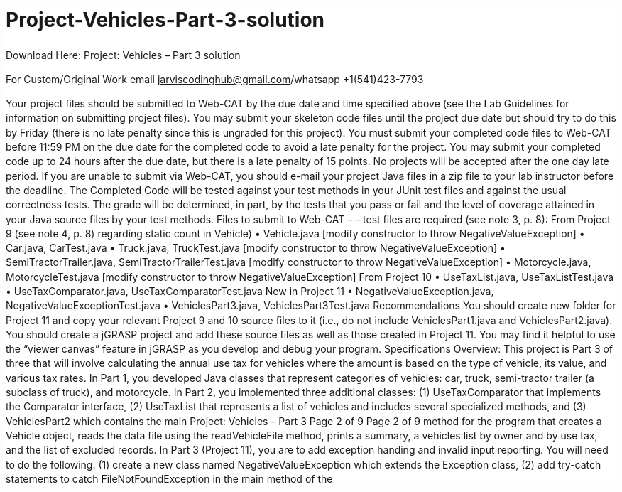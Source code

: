 # Project-Vehicles-Part-3-solution

Download Here: [Project: Vehicles – Part 3 solution](https://jarviscodinghub.com/assignment/project-vehicles-part-3-solution/)

For Custom/Original Work email jarviscodinghub@gmail.com/whatsapp +1(541)423-7793

Your project files should be submitted to Web-CAT by the due date and time specified above (see the
Lab Guidelines for information on submitting project files). You may submit your skeleton code files
until the project due date but should try to do this by Friday (there is no late penalty since this is
ungraded for this project). You must submit your completed code files to Web-CAT before 11:59
PM on the due date for the completed code to avoid a late penalty for the project. You may submit
your completed code up to 24 hours after the due date, but there is a late penalty of 15 points. No
projects will be accepted after the one day late period. If you are unable to submit via Web-CAT, you
should e-mail your project Java files in a zip file to your lab instructor before the deadline. The
Completed Code will be tested against your test methods in your JUnit test files and against the usual
correctness tests. The grade will be determined, in part, by the tests that you pass or fail and the level
of coverage attained in your Java source files by your test methods.
Files to submit to Web-CAT – – test files are required (see note 3, p. 8):
From Project 9 (see note 4, p. 8) regarding static count in Vehicle)
• Vehicle.java [modify constructor to throw NegativeValueException]
• Car.java, CarTest.java
• Truck.java, TruckTest.java [modify constructor to throw NegativeValueException]
• SemiTractorTrailer.java, SemiTractorTrailerTest.java [modify constructor to throw
NegativeValueException]
• Motorcycle.java, MotorcycleTest.java [modify constructor to throw NegativeValueException]
From Project 10
• UseTaxList.java, UseTaxListTest.java
• UseTaxComparator.java, UseTaxComparatorTest.java
New in Project 11
• NegativeValueException.java, NegativeValueExceptionTest.java
• VehiclesPart3.java, VehiclesPart3Test.java
Recommendations
You should create new folder for Project 11 and copy your relevant Project 9 and 10 source files to it
(i.e., do not include VehiclesPart1.java and VehiclesPart2.java). You should create a jGRASP project
and add these source files as well as those created in Project 11. You may find it helpful to use the
“viewer canvas” feature in jGRASP as you develop and debug your program.
Specifications
Overview: This project is Part 3 of three that will involve calculating the annual use tax for vehicles
where the amount is based on the type of vehicle, its value, and various tax rates. In Part 1, you
developed Java classes that represent categories of vehicles: car, truck, semi-tractor trailer (a subclass
of truck), and motorcycle. In Part 2, you implemented three additional classes: (1)
UseTaxComparator that implements the Comparator interface, (2) UseTaxList that represents a list of
vehicles and includes several specialized methods, and (3) VehiclesPart2 which contains the main
Project: Vehicles – Part 3 Page 2 of 9
Page 2 of 9
method for the program that creates a Vehicle object, reads the data file using the readVehicleFile
method, prints a summary, a vehicles list by owner and by use tax, and the list of excluded records.
In Part 3 (Project 11), you are to add exception handing and invalid input reporting. You will need to
do the following: (1) create a new class named NegativeValueException which extends the Exception
class, (2) add try-catch statements to catch FileNotFoundException in the main method of the